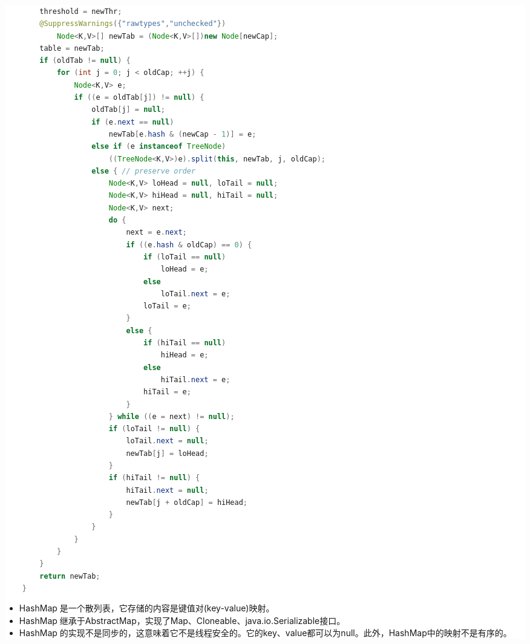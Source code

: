```java
        threshold = newThr;
        @SuppressWarnings({"rawtypes","unchecked"})
            Node<K,V>[] newTab = (Node<K,V>[])new Node[newCap];
        table = newTab;
        if (oldTab != null) {
            for (int j = 0; j < oldCap; ++j) {
                Node<K,V> e;
                if ((e = oldTab[j]) != null) {
                    oldTab[j] = null;
                    if (e.next == null)
                        newTab[e.hash & (newCap - 1)] = e;
                    else if (e instanceof TreeNode)
                        ((TreeNode<K,V>)e).split(this, newTab, j, oldCap);
                    else { // preserve order
                        Node<K,V> loHead = null, loTail = null;
                        Node<K,V> hiHead = null, hiTail = null;
                        Node<K,V> next;
                        do {
                            next = e.next;
                            if ((e.hash & oldCap) == 0) {
                                if (loTail == null)
                                    loHead = e;
                                else
                                    loTail.next = e;
                                loTail = e;
                            }
                            else {
                                if (hiTail == null)
                                    hiHead = e;
                                else
                                    hiTail.next = e;
                                hiTail = e;
                            }
                        } while ((e = next) != null);
                        if (loTail != null) {
                            loTail.next = null;
                            newTab[j] = loHead;
                        }
                        if (hiTail != null) {
                            hiTail.next = null;
                            newTab[j + oldCap] = hiHead;
                        }
                    }
                }
            }
        }
        return newTab;
    }
```

- HashMap 是一个散列表，它存储的内容是键值对(key-value)映射。
- HashMap 继承于AbstractMap，实现了Map、Cloneable、java.io.Serializable接口。
- HashMap 的实现不是同步的，这意味着它不是线程安全的。它的key、value都可以为null。此外，HashMap中的映射不是有序的。


[^1]: 抽屉原理:桌上有十个苹果，要把这十个苹果放到九个抽屉里，无论怎样放，我们会发现至少会有一个抽屉里面放不少于两个苹果。如果每个抽屉代表一个集合，每一个苹果就可以代表一个元素，假如有n+1个元素放到n个集合中去，其中必定有一个集合里至少有两个元素